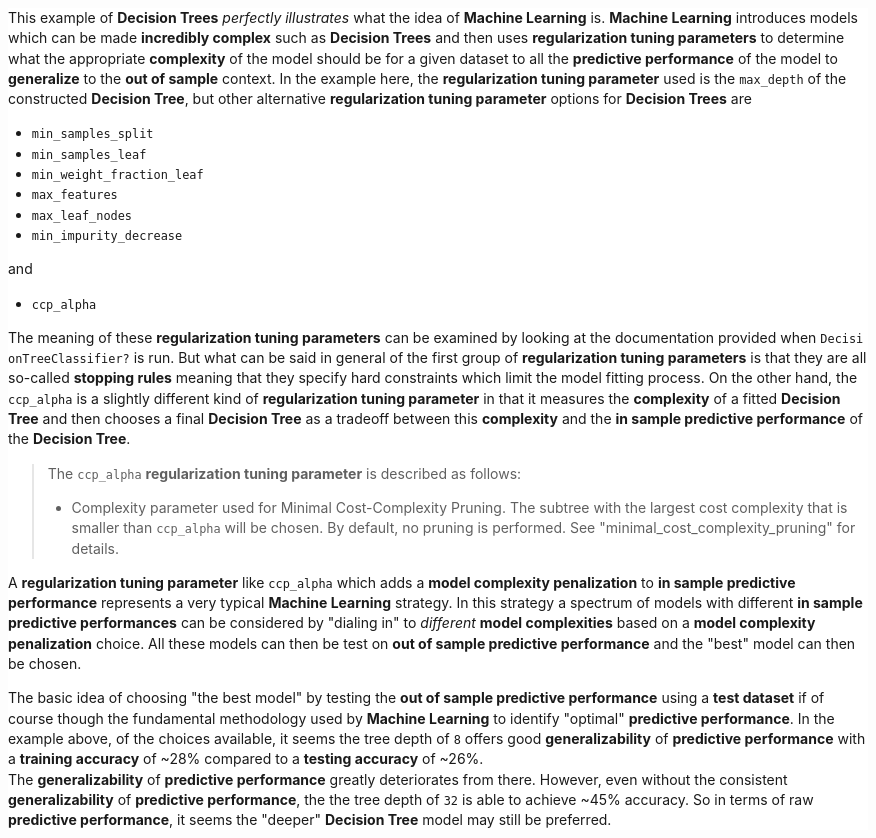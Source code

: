 This example of **Decision Trees** *perfectly illustrates* what the idea of **Machine Learning** is. 
**Machine Learning** introduces models which can be made **incredibly complex** such as **Decision Trees**
and then uses **regularization tuning parameters** to determine what the appropriate **complexity** of the model 
should be for a given dataset to all the **predictive performance** of the model to **generalize** to the 
**out of sample** context. In the example here, the **regularization tuning parameter** used is the 
`max_depth` of the constructed **Decision Tree**, but other alternative **regularization tuning parameter** 
options for **Decision Trees** are

- `min_samples_split`
- `min_samples_leaf`
- `min_weight_fraction_leaf`
- `max_features`
- `max_leaf_nodes`
- `min_impurity_decrease`

and

- `ccp_alpha`

The meaning of these **regularization tuning parameters** can be examined by 
looking at the documentation provided when `DecisionTreeClassifier?` is run. 
But what can be said in general of the 
first group of **regularization tuning parameters** is that they are all so-called **stopping rules**
meaning that they specify hard constraints which limit the model fitting process. 
On the other hand, the `ccp_alpha` is a slightly different kind of 
**regularization tuning parameter** in that it measures the **complexity** of a fitted **Decision Tree**
and then chooses a final **Decision Tree** as a tradeoff between this **complexity** and the 
**in sample predictive performance** of the **Decision Tree**.

> The `ccp_alpha` **regularization tuning parameter** is described as follows:
>
> - Complexity parameter used for Minimal Cost-Complexity Pruning. The
>   subtree with the largest cost complexity that is smaller than
>   `ccp_alpha` will be chosen. By default, no pruning is performed. See
>   "minimal_cost_complexity_pruning" for details.

A **regularization tuning parameter** like `ccp_alpha` which adds a **model complexity penalization** 
to **in sample predictive performance** represents a very typical **Machine Learning** strategy.
In this strategy a spectrum of models with different **in sample predictive performances** can be considered
by "dialing in" to *different* **model complexities** based on a **model complexity penalization** choice.
All these models can then be test on **out of sample predictive performance** and the "best" model can then be chosen.

The basic idea of choosing "the best model" by testing the **out of sample predictive performance**
using a **test dataset** if of course though the fundamental methodology used by **Machine Learning**
to identify "optimal" **predictive performance**. In the example above, of the choices available, 
it seems the tree depth of `8` offers good **generalizability** of **predictive performance**
with a **training accuracy** of ~28% compared to a **testing accuracy** of ~26%.  
The **generalizability** of **predictive performance** greatly deteriorates from there. 
However, even without the consistent **generalizability** of **predictive performance**,
the the tree depth of `32` is able to achieve ~45% accuracy.
So in terms of raw **predictive performance**, it seems the "deeper" **Decision Tree** model
may still be preferred. 

